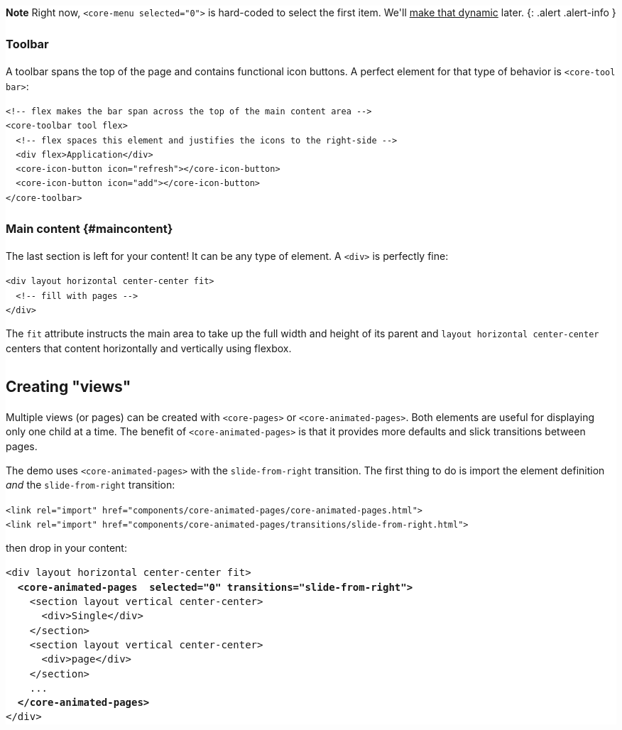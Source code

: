**Note** Right now, `<core-menu selected="0">` is hard-coded to select the first item. We'll [make that dynamic](#databinding) later.
{: .alert .alert-info }

### Toolbar

A toolbar spans the top of the page and contains functional icon buttons. A perfect
element for that type of behavior is `<core-toolbar>`:

    <!-- flex makes the bar span across the top of the main content area -->
    <core-toolbar tool flex>
      <!-- flex spaces this element and justifies the icons to the right-side -->
      <div flex>Application</div>
      <core-icon-button icon="refresh"></core-icon-button>
      <core-icon-button icon="add"></core-icon-button>
    </core-toolbar>

### Main content {#maincontent}

The last section is left for your content! It can be any type of element. A `<div>` is perfectly fine:

    <div layout horizontal center-center fit>
      <!-- fill with pages -->
    </div>

The `fit` attribute instructs the main area to take up the full width and height of its parent and `layout horizontal center-center` centers that content horizontally and vertically using flexbox.

## Creating "views"

Multiple views (or pages) can be created with `<core-pages>` or `<core-animated-pages>`. Both elements are useful for displaying only one child at a time. The benefit of `<core-animated-pages>` is that it provides more defaults and slick transitions between pages.

The demo uses `<core-animated-pages>` with the `slide-from-right` transition. The first thing to do is import the element definition _and_ the `slide-from-right` transition:

    <link rel="import" href="components/core-animated-pages/core-animated-pages.html">
    <link rel="import" href="components/core-animated-pages/transitions/slide-from-right.html">

then drop in your content:

<pre>
&lt;div layout horizontal center-center fit&gt;
  <b>&lt;core-animated-pages  selected=&quot;0&quot; transitions=&quot;slide-from-right&quot;&gt;</b>
    &lt;section layout vertical center-center&gt;
      &lt;div&gt;Single&lt;/div&gt;
    &lt;/section&gt;
    &lt;section layout vertical center-center&gt;
      &lt;div&gt;page&lt;/div&gt;
    &lt;/section&gt;
    ...
  <b>&lt;/core-animated-pages&gt;</b>
&lt;/div&gt;
</pre>
